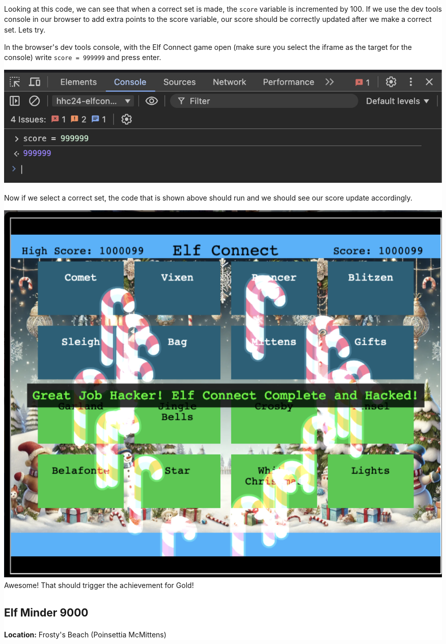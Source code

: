 Looking at this code, we can see that when a correct set is made, the `score` variable is incremented by 100. If we use the dev tools console in our browser to add extra points to the score variable, our score should be correctly updated after we make a correct set. Lets try.

In the browser's dev tools console, with the Elf Connect game open (make sure you select the iframe as the target for the console) write `score = 999999` and press enter.

![Updating the score in the console](../images/elf_connect/update_score.png)

Now if we select a correct set, the code that is shown above should run and we should see our score update accordingly.

![We got the highscore](../images/elf_connect/highscore.png)
Awesome! That should trigger the achievement for Gold!
## Elf Minder 9000
**Location:** Frosty's Beach (Poinsettia McMittens)
